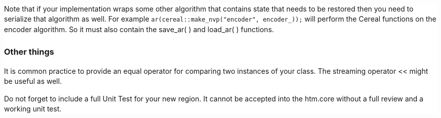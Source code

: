   Note that if your implementation wraps some other algorithm that contains state that needs to be restored then you need to serialize that algorithm as well. For example `ar(cereal::make_nvp("encoder", encoder_));` will perform the Cereal functions on the encoder algorithm. So it must also contain the save_ar( ) and load_ar( ) functions.

### Other things
It is common practice to provide an equal operator for comparing two instances of your class.  The streaming operator << might be useful as well.

Do not forget to include a full Unit Test for your new region.  It cannot be accepted into the htm.core without a full review and a working unit test.

